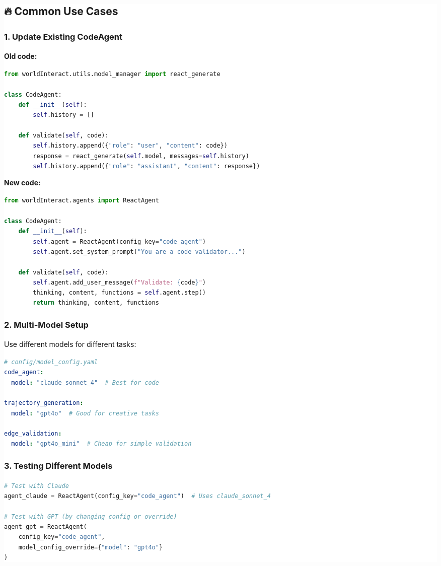 ## 🔥 Common Use Cases

### 1. Update Existing CodeAgent

**Old code:**
```python
from worldInteract.utils.model_manager import react_generate

class CodeAgent:
    def __init__(self):
        self.history = []
        
    def validate(self, code):
        self.history.append({"role": "user", "content": code})
        response = react_generate(self.model, messages=self.history)
        self.history.append({"role": "assistant", "content": response})
```

**New code:**
```python
from worldInteract.agents import ReactAgent

class CodeAgent:
    def __init__(self):
        self.agent = ReactAgent(config_key="code_agent")
        self.agent.set_system_prompt("You are a code validator...")
        
    def validate(self, code):
        self.agent.add_user_message(f"Validate: {code}")
        thinking, content, functions = self.agent.step()
        return thinking, content, functions
```

### 2. Multi-Model Setup

Use different models for different tasks:

```yaml
# config/model_config.yaml
code_agent:
  model: "claude_sonnet_4"  # Best for code
  
trajectory_generation:
  model: "gpt4o"  # Good for creative tasks
  
edge_validation:
  model: "gpt4o_mini"  # Cheap for simple validation
```

### 3. Testing Different Models

```python
# Test with Claude
agent_claude = ReactAgent(config_key="code_agent")  # Uses claude_sonnet_4

# Test with GPT (by changing config or override)
agent_gpt = ReactAgent(
    config_key="code_agent",
    model_config_override={"model": "gpt4o"}
)
```
